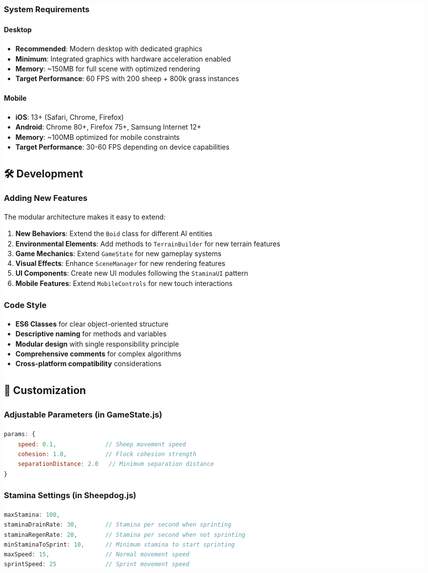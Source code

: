### System Requirements

#### Desktop
- **Recommended**: Modern desktop with dedicated graphics
- **Minimum**: Integrated graphics with hardware acceleration enabled
- **Memory**: ~150MB for full scene with optimized rendering
- **Target Performance**: 60 FPS with 200 sheep + 800k grass instances

#### Mobile
- **iOS**: 13+ (Safari, Chrome, Firefox)
- **Android**: Chrome 80+, Firefox 75+, Samsung Internet 12+
- **Memory**: ~100MB optimized for mobile constraints
- **Target Performance**: 30-60 FPS depending on device capabilities

## 🛠️ Development

### Adding New Features
The modular architecture makes it easy to extend:

1. **New Behaviors**: Extend the `Boid` class for different AI entities
2. **Environmental Elements**: Add methods to `TerrainBuilder` for new terrain features
3. **Game Mechanics**: Extend `GameState` for new gameplay systems
4. **Visual Effects**: Enhance `SceneManager` for new rendering features
5. **UI Components**: Create new UI modules following the `StaminaUI` pattern
6. **Mobile Features**: Extend `MobileControls` for new touch interactions

### Code Style
- **ES6 Classes** for clear object-oriented structure
- **Descriptive naming** for methods and variables
- **Modular design** with single responsibility principle
- **Comprehensive comments** for complex algorithms
- **Cross-platform compatibility** considerations

## 🔧 Customization

### Adjustable Parameters (in GameState.js)
```javascript
params: {
    speed: 0.1,              // Sheep movement speed
    cohesion: 1.0,           // Flock cohesion strength  
    separationDistance: 2.0   // Minimum separation distance
}
```

### Stamina Settings (in Sheepdog.js)
```javascript
maxStamina: 100,
staminaDrainRate: 30,        // Stamina per second when sprinting
staminaRegenRate: 20,        // Stamina per second when not sprinting
minStaminaToSprint: 10,      // Minimum stamina to start sprinting
maxSpeed: 15,                // Normal movement speed
sprintSpeed: 25              // Sprint movement speed
```
